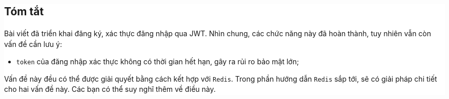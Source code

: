 

## Tóm tắt

Bài viết đã triển khai đăng ký, xác thực đăng nhập qua JWT. Nhìn chung, các chức năng này đã hoàn thành, tuy nhiên vẫn còn vấn đề cần lưu ý:

* `token` của đăng nhập xác thực không có thời gian hết hạn, gây ra rủi ro bảo mật lớn;

Vấn đề này đều có thể được giải quyết bằng cách kết hợp với `Redis`. Trong phần hướng dẫn `Redis` sắp tới, sẽ có giải pháp chi tiết cho hai vấn đề này. Các bạn có thể suy nghĩ thêm về điều này.

